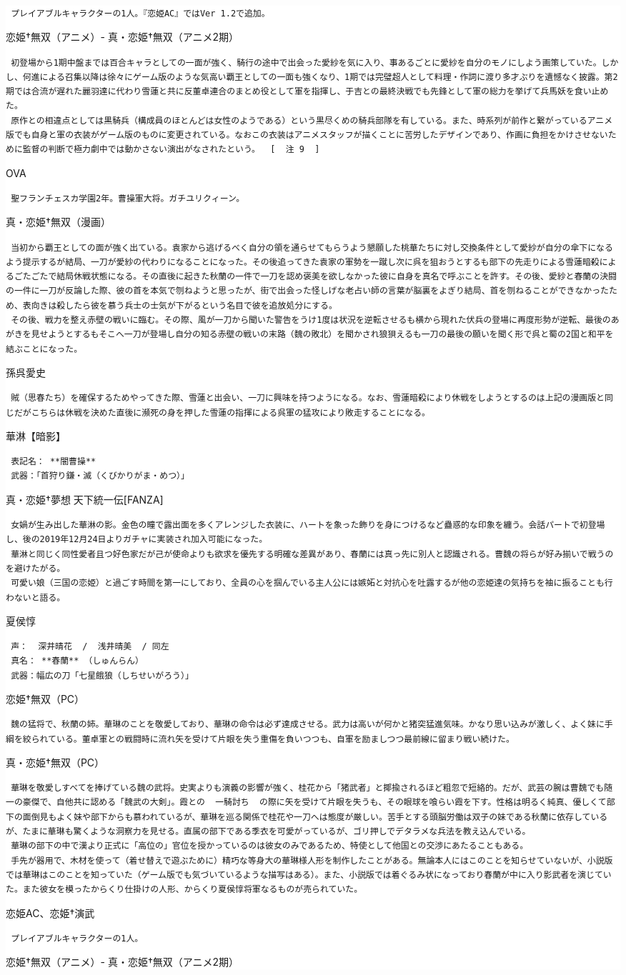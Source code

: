      プレイアブルキャラクターの1人。『恋姫AC』ではVer 1.2で追加。 
恋姫†無双（アニメ）- 真・恋姫†無双（アニメ2期）

     初登場から1期中盤までは百合キャラとしての一面が強く、騎行の途中で出会った愛紗を気に入り、事あるごとに愛紗を自分のモノにしよう画策していた。しかし、何進による召集以降は徐々にゲーム版のような気高い覇王としての一面も強くなり、1期では完璧超人として料理・作詞に渡り多才ぶりを遺憾なく披露。第2期では合流が遅れた麗羽達に代わり雪蓮と共に反董卓連合のまとめ役として軍を指揮し、于吉との最終決戦でも先鋒として軍の総力を挙げて兵馬妖を食い止めた。 
     原作との相違点としては黒騎兵（構成員のほとんどは女性のようである）という黒尽くめの騎兵部隊を有している。また、時系列が前作と繋がっているアニメ版でも自身と軍の衣装がゲーム版のものに変更されている。なおこの衣装はアニメスタッフが描くことに苦労したデザインであり、作画に負担をかけさせないために監督の判断で極力劇中では動かさない演出がなされたという。  [  注 9  ] 
OVA

     聖フランチェスカ学園2年。曹操軍大将。ガチユリクィーン。 
真・恋姫†無双（漫画）

     当初から覇王としての面が強く出ている。袁家から逃げるべく自分の領を通らせてもらうよう懇願した桃華たちに対し交換条件として愛紗が自分の傘下になるよう提示するが結局、一刀が愛紗の代わりになることになった。その後追ってきた袁家の軍勢を一蹴し次に呉を狙おうとするも部下の先走りによる雪蓮暗殺によるごたごたで結局休戦状態になる。その直後に起きた秋蘭の一件で一刀を認め褒美を欲しなかった彼に自身を真名で呼ぶことを許す。その後、愛紗と春蘭の決闘の一件に一刀が反論した際、彼の首を本気で刎ねようと思ったが、街で出会った怪しげな老占い師の言葉が脳裏をよぎり結局、首を刎ねることができなかったため、表向きは殺したら彼を慕う兵士の士気が下がるという名目で彼を追放処分にする。 
     その後、戦力を整え赤壁の戦いに臨む。その際、風が一刀から聞いた警告をうけ1度は状況を逆転させるも横から現れた伏兵の登場に再度形勢が逆転、最後のあがきを見せようとするもそこへ一刀が登場し自分の知る赤壁の戦いの末路（魏の敗北）を聞かされ狼狽えるも一刀の最後の願いを聞く形で呉と蜀の2国と和平を結ぶことになった。 
孫呉愛史

     賊（思春たち）を確保するためやってきた際、雪蓮と出会い、一刀に興味を持つようになる。なお、雪蓮暗殺により休戦をしようとするのは上記の漫画版と同じだがこちらは休戦を決めた直後に瀕死の身を押した雪蓮の指揮による呉軍の猛攻により敗走することになる。 

華淋【暗影】

     表記名： **闇曹操**
     武器：「首狩り鎌・滅（くびかりがま・めつ）」 
真・恋姫†夢想 天下統一伝[FANZA]

     女媧が生み出した華淋の影。金色の瞳で露出面を多くアレンジした衣装に、ハートを象った飾りを身につけるなど蠱惑的な印象を纏う。会話パートで初登場し、後の2019年12月24日よりガチャに実装され加入可能になった。 
     華淋と同じく同性愛者且つ好色家だが己が使命よりも欲求を優先する明確な差異があり、春蘭には真っ先に別人と認識される。曹魏の将らが好み揃いで戦うのを避けたがる。 
     可愛い娘（三国の恋姫）と過ごす時間を第一にしており、全員の心を掴んでいる主人公には嫉妬と対抗心を吐露するが他の恋姫達の気持ちを袖に振ることも行わないと語る。 
    
夏侯惇

     声：  深井晴花  /  浅井晴美  / 同左 
     真名： **春蘭** （しゅんらん） 
     武器：幅広の刀「七星餓狼（しちせいがろう）」 

恋姫†無双（PC）

     魏の猛将で、秋蘭の姉。華琳のことを敬愛しており、華琳の命令は必ず達成させる。武力は高いが何かと猪突猛進気味。かなり思い込みが激しく、よく妹に手綱を絞られている。董卓軍との戦闘時に流れ矢を受けて片眼を失う重傷を負いつつも、自軍を励ましつつ最前線に留まり戦い続けた。 
真・恋姫†無双（PC）

     華琳を敬愛しすべてを捧げている魏の武将。史実よりも演義の影響が強く、桂花から「猪武者」と揶揄されるほど粗忽で短絡的。だが、武芸の腕は曹魏でも随一の豪傑で、自他共に認める「魏武の大剣」。霞との  一騎討ち  の際に矢を受けて片眼を失うも、その眼球を喰らい霞を下す。性格は明るく純真、優しくて部下の面倒見もよく妹や部下からも慕われているが、華琳を巡る関係で桂花や一刀へは態度が厳しい。苦手とする頭脳労働は双子の妹である秋蘭に依存しているが、たまに華琳も驚くような洞察力を見せる。直属の部下である季衣を可愛がっているが、ゴリ押しでデタラメな兵法を教え込んでいる。 
     華琳の部下の中で漢より正式に「高位の」官位を授かっているのは彼女のみであるため、特使として他国との交渉にあたることもある。 
     手先が器用で、木材を使って（着せ替えで遊ぶために）精巧な等身大の華琳様人形を制作したことがある。無論本人にはこのことを知らせていないが、小説版では華琳はこのことを知っていた（ゲーム版でも気づいているような描写はある）。また、小説版では着ぐるみ状になっており春蘭が中に入り影武者を演じていた。また彼女を模ったからくり仕掛けの人形、からくり夏侯惇将軍なるものが売られていた。 
恋姫AC、恋姫†演武

     プレイアブルキャラクターの1人。 
恋姫†無双（アニメ）- 真・恋姫†無双（アニメ2期）
